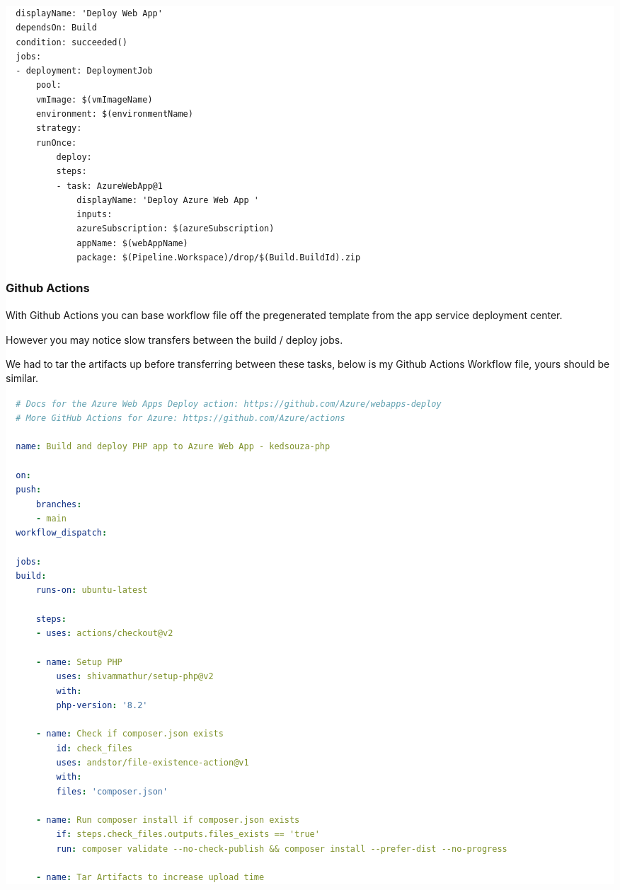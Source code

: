   ```
    displayName: 'Deploy Web App'
    dependsOn: Build
    condition: succeeded()
    jobs:
    - deployment: DeploymentJob
        pool:
        vmImage: $(vmImageName)
        environment: $(environmentName)
        strategy:
        runOnce:
            deploy:
            steps:
            - task: AzureWebApp@1
                displayName: 'Deploy Azure Web App '
                inputs:
                azureSubscription: $(azureSubscription)
                appName: $(webAppName)
                package: $(Pipeline.Workspace)/drop/$(Build.BuildId).zip
  ```

### Github Actions
  With Github Actions you can base workflow file off the pregenerated template from the app service deployment center.
  
  However you may notice slow transfers between the build / deploy jobs. 

  We had to tar the artifacts up before transferring between these tasks, below is my Github Actions Workflow file, yours should be similar. 
  ```yml
    # Docs for the Azure Web Apps Deploy action: https://github.com/Azure/webapps-deploy
    # More GitHub Actions for Azure: https://github.com/Azure/actions

    name: Build and deploy PHP app to Azure Web App - kedsouza-php

    on:
    push:
        branches:
        - main
    workflow_dispatch:

    jobs:
    build:
        runs-on: ubuntu-latest

        steps:
        - uses: actions/checkout@v2

        - name: Setup PHP
            uses: shivammathur/setup-php@v2
            with:
            php-version: '8.2'

        - name: Check if composer.json exists
            id: check_files
            uses: andstor/file-existence-action@v1
            with:
            files: 'composer.json'

        - name: Run composer install if composer.json exists
            if: steps.check_files.outputs.files_exists == 'true'
            run: composer validate --no-check-publish && composer install --prefer-dist --no-progress

        - name: Tar Artifacts to increase upload time
  ```